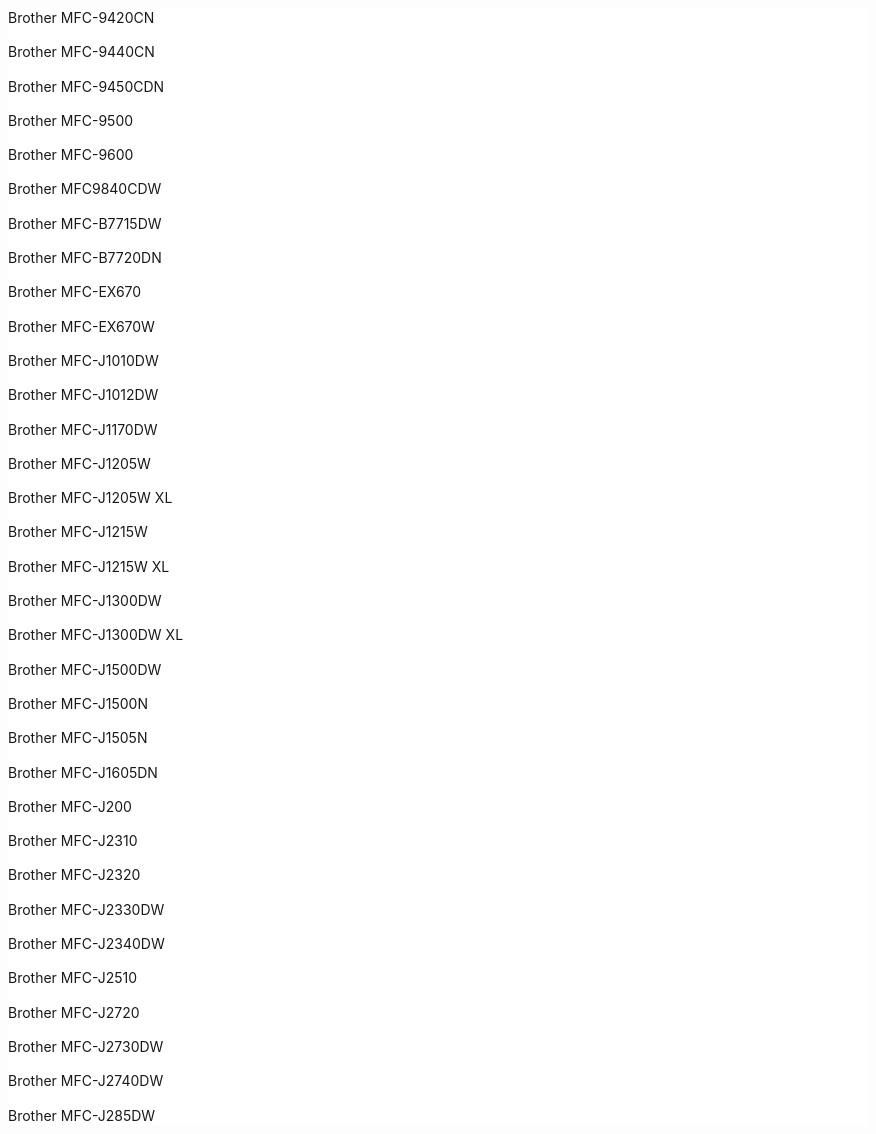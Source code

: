 Brother MFC-9420CN

Brother MFC-9440CN

Brother MFC-9450CDN

Brother MFC-9500

Brother MFC-9600

Brother MFC9840CDW

Brother MFC-B7715DW

Brother MFC-B7720DN

Brother MFC-EX670

Brother MFC-EX670W

Brother MFC-J1010DW

Brother MFC-J1012DW

Brother MFC-J1170DW

Brother MFC-J1205W

Brother MFC-J1205W XL

Brother MFC-J1215W

Brother MFC-J1215W XL

Brother MFC-J1300DW

Brother MFC-J1300DW XL

Brother MFC-J1500DW

Brother MFC-J1500N

Brother MFC-J1505N

Brother MFC-J1605DN

Brother MFC-J200

Brother MFC-J2310

Brother MFC-J2320

Brother MFC-J2330DW

Brother MFC-J2340DW

Brother MFC-J2510

Brother MFC-J2720

Brother MFC-J2730DW

Brother MFC-J2740DW

Brother MFC-J285DW
